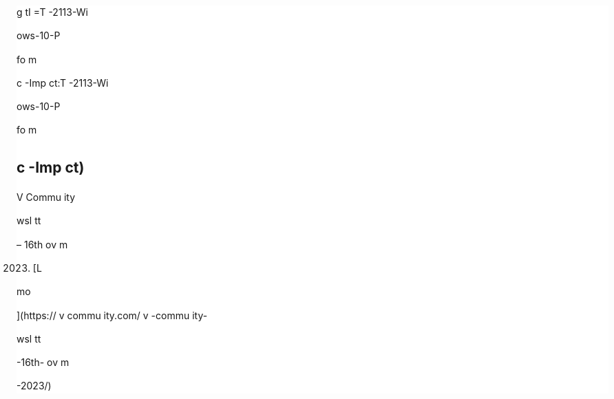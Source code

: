 g
tI
=T
-2113-Wi

ows-10-P

fo
m

c
-Imp
ct:T
-2113-Wi

ows-10-P

fo
m

c
-Imp
ct)
- 
V
 Commu
ity 

wsl
tt

 – 16th 
ov
m


 2023. [L



 mo

](https://
v
commu
ity.com/
v
-commu
ity-

wsl
tt

-16th-
ov
m


-2023/)
